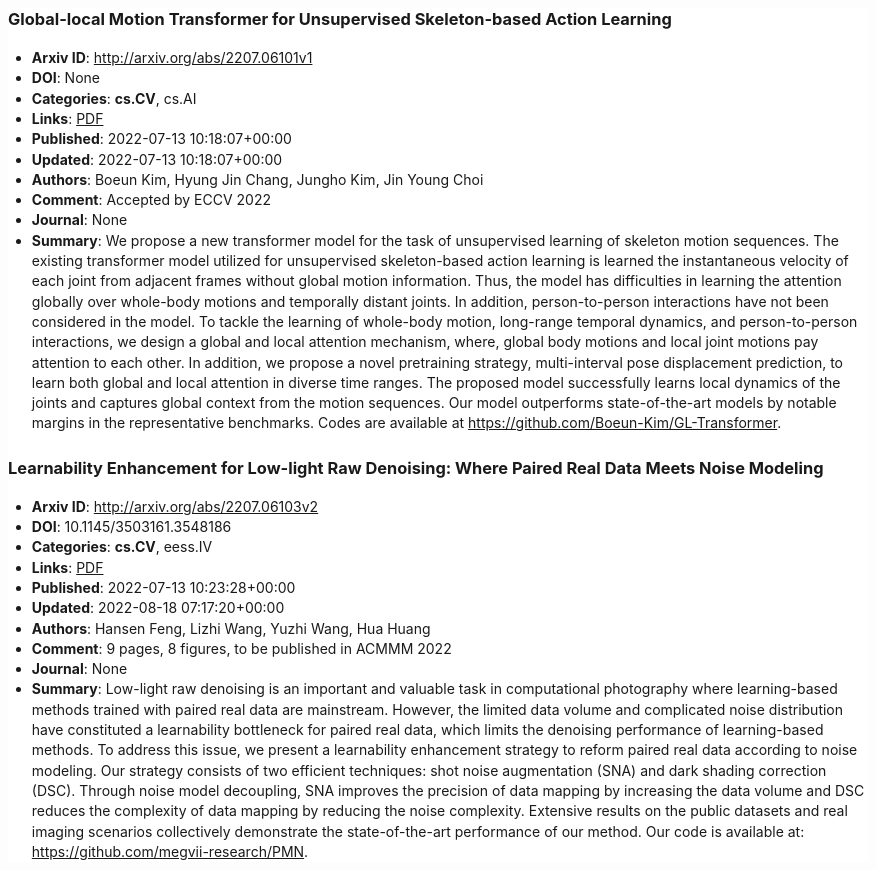 

### Global-local Motion Transformer for Unsupervised Skeleton-based Action Learning
- **Arxiv ID**: http://arxiv.org/abs/2207.06101v1
- **DOI**: None
- **Categories**: **cs.CV**, cs.AI
- **Links**: [PDF](http://arxiv.org/pdf/2207.06101v1)
- **Published**: 2022-07-13 10:18:07+00:00
- **Updated**: 2022-07-13 10:18:07+00:00
- **Authors**: Boeun Kim, Hyung Jin Chang, Jungho Kim, Jin Young Choi
- **Comment**: Accepted by ECCV 2022
- **Journal**: None
- **Summary**: We propose a new transformer model for the task of unsupervised learning of skeleton motion sequences. The existing transformer model utilized for unsupervised skeleton-based action learning is learned the instantaneous velocity of each joint from adjacent frames without global motion information. Thus, the model has difficulties in learning the attention globally over whole-body motions and temporally distant joints. In addition, person-to-person interactions have not been considered in the model. To tackle the learning of whole-body motion, long-range temporal dynamics, and person-to-person interactions, we design a global and local attention mechanism, where, global body motions and local joint motions pay attention to each other. In addition, we propose a novel pretraining strategy, multi-interval pose displacement prediction, to learn both global and local attention in diverse time ranges. The proposed model successfully learns local dynamics of the joints and captures global context from the motion sequences. Our model outperforms state-of-the-art models by notable margins in the representative benchmarks. Codes are available at https://github.com/Boeun-Kim/GL-Transformer.



### Learnability Enhancement for Low-light Raw Denoising: Where Paired Real Data Meets Noise Modeling
- **Arxiv ID**: http://arxiv.org/abs/2207.06103v2
- **DOI**: 10.1145/3503161.3548186
- **Categories**: **cs.CV**, eess.IV
- **Links**: [PDF](http://arxiv.org/pdf/2207.06103v2)
- **Published**: 2022-07-13 10:23:28+00:00
- **Updated**: 2022-08-18 07:17:20+00:00
- **Authors**: Hansen Feng, Lizhi Wang, Yuzhi Wang, Hua Huang
- **Comment**: 9 pages, 8 figures, to be published in ACMMM 2022
- **Journal**: None
- **Summary**: Low-light raw denoising is an important and valuable task in computational photography where learning-based methods trained with paired real data are mainstream. However, the limited data volume and complicated noise distribution have constituted a learnability bottleneck for paired real data, which limits the denoising performance of learning-based methods. To address this issue, we present a learnability enhancement strategy to reform paired real data according to noise modeling. Our strategy consists of two efficient techniques: shot noise augmentation (SNA) and dark shading correction (DSC). Through noise model decoupling, SNA improves the precision of data mapping by increasing the data volume and DSC reduces the complexity of data mapping by reducing the noise complexity. Extensive results on the public datasets and real imaging scenarios collectively demonstrate the state-of-the-art performance of our method. Our code is available at: https://github.com/megvii-research/PMN.
